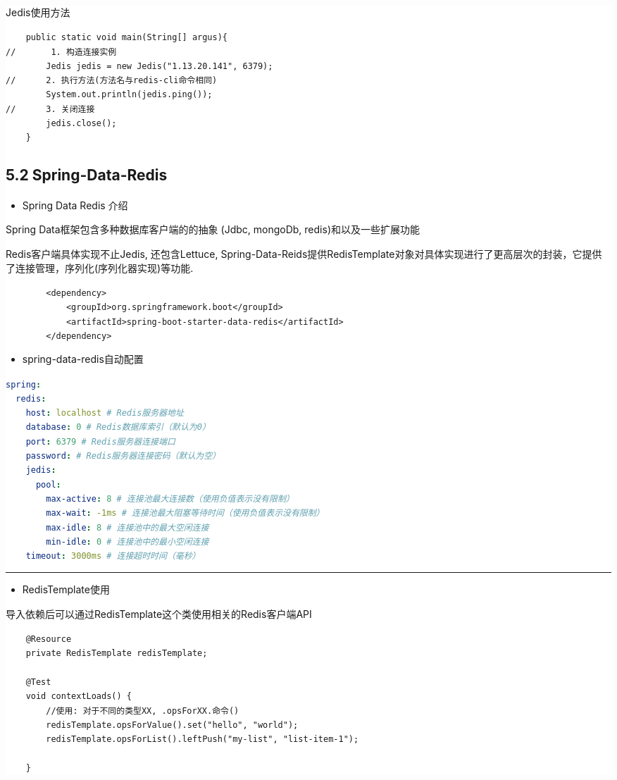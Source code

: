 
Jedis使用方法

```
    public static void main(String[] argus){
//       1. 构造连接实例
        Jedis jedis = new Jedis("1.13.20.141", 6379);
//      2. 执行方法(方法名与redis-cli命令相同)
        System.out.println(jedis.ping());
//      3. 关闭连接
        jedis.close();
    }
```

## 5.2 Spring-Data-Redis

* Spring Data Redis 介绍

Spring Data框架包含多种数据库客户端的的抽象 (Jdbc, mongoDb, redis)和以及一些扩展功能

Redis客户端具体实现不止Jedis, 还包含Lettuce,  Spring-Data-Reids提供RedisTemplate对象对具体实现进行了更高层次的封装，它提供了连接管理，序列化(序列化器实现)等功能.

```
        <dependency>
            <groupId>org.springframework.boot</groupId>
            <artifactId>spring-boot-starter-data-redis</artifactId>
        </dependency>
```

* spring-data-redis自动配置

```yaml
spring:
  redis:
    host: localhost # Redis服务器地址
    database: 0 # Redis数据库索引（默认为0）
    port: 6379 # Redis服务器连接端口
    password: # Redis服务器连接密码（默认为空）
    jedis:
      pool:
        max-active: 8 # 连接池最大连接数（使用负值表示没有限制）
        max-wait: -1ms # 连接池最大阻塞等待时间（使用负值表示没有限制）
        max-idle: 8 # 连接池中的最大空闲连接
        min-idle: 0 # 连接池中的最小空闲连接
    timeout: 3000ms # 连接超时时间（毫秒）
```

---

* RedisTemplate使用

导入依赖后可以通过RedisTemplate这个类使用相关的Redis客户端API

```
    @Resource
    private RedisTemplate redisTemplate;

    @Test
    void contextLoads() {
        //使用: 对于不同的类型XX, .opsForXX.命令()
        redisTemplate.opsForValue().set("hello", "world");
        redisTemplate.opsForList().leftPush("my-list", "list-item-1");
  
    }
```
